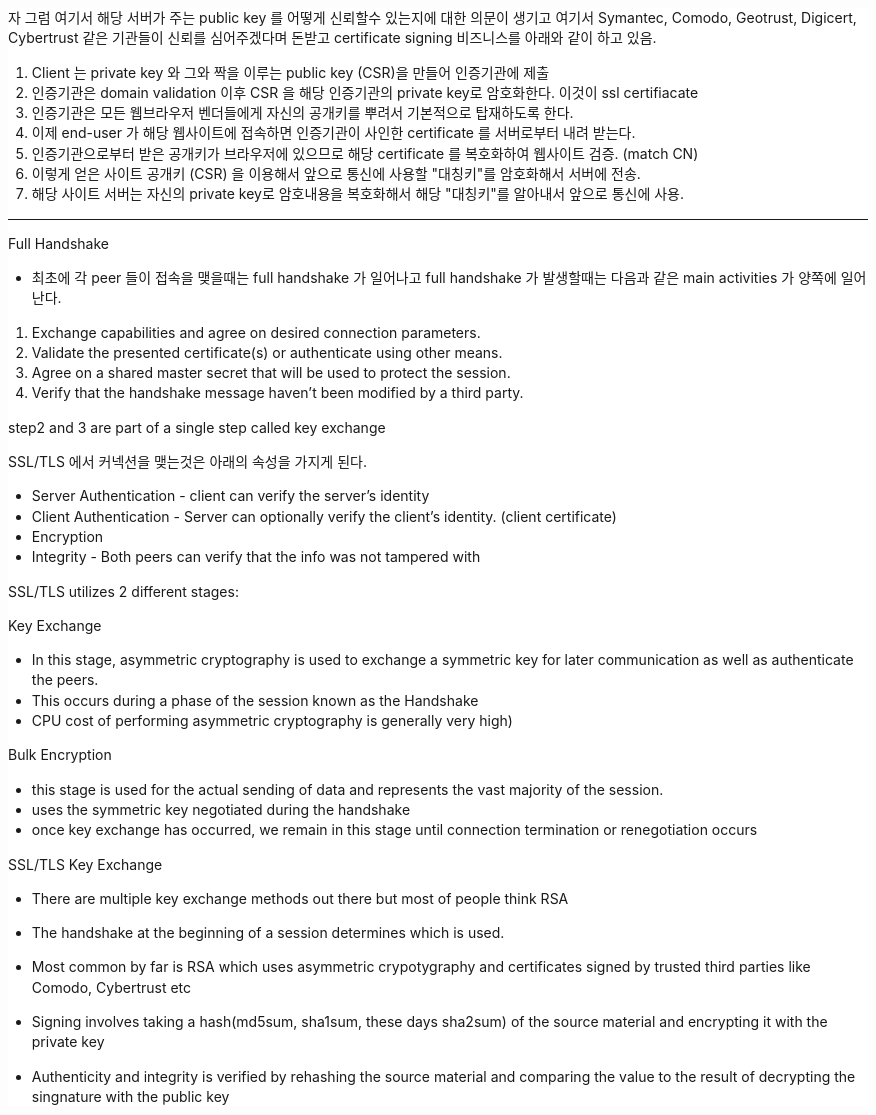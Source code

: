 자 그럼 여기서 해당 서버가 주는 public key 를 어떻게 신뢰할수 있는지에 대한 의문이 생기고 여기서 Symantec, Comodo, Geotrust, Digicert, Cybertrust 같은 기관들이 신뢰를 심어주겠다며 돈받고 certificate signing 비즈니스를 아래와 같이 하고 있음.

1. Client 는 private key 와 그와 짝을 이루는 public key (CSR)을 만들어 인증기관에 제출
2. 인증기관은 domain validation 이후 CSR 을 해당 인증기관의 private key로 암호화한다. 이것이 ssl certifiacate
3. 인증기관은 모든 웹브라우저 벤더들에게 자신의 공개키를 뿌려서 기본적으로 탑재하도록 한다.
4. 이제 end-user 가 해당 웹사이트에 접속하면 인증기관이 사인한 certificate 를 서버로부터 내려 받는다.
5. 인증기관으로부터 받은 공개키가 브라우저에 있으므로 해당 certificate 를 복호화하여 웹사이트 검증. (match CN)
6. 이렇게 얻은 사이트 공개키 (CSR) 을 이용해서 앞으로 통신에 사용할 "대칭키"를 암호화해서 서버에 전송.
7. 해당 사이트 서버는 자신의 private key로 암호내용을 복호화해서 해당 "대칭키"를 알아내서 앞으로 통신에 사용.

--------------------------
Full Handshake

- 최초에 각 peer 들이 접속을 맺을때는 full handshake 가 일어나고 full handshake 가 발생할때는 다음과 같은 main activities 가 양쪽에 일어난다.
1. Exchange capabilities and agree on desired connection parameters.
2. Validate the presented certificate(s) or authenticate using other means.
3. Agree on a shared master secret that will be used to protect the session.
4. Verify that the handshake message haven’t been modified by a third party.

step2 and 3 are part of a single step called key exchange


SSL/TLS 에서 커넥션을 맺는것은 아래의 속성을 가지게 된다.

- Server Authentication - client can verify the server’s identity
- Client Authentication - Server can optionally verify the client’s identity. (client certificate)
- Encryption
- Integrity - Both peers can verify that the info was not tampered with



SSL/TLS utilizes 2 different stages:

Key Exchange
- In this stage, asymmetric cryptography is used to exchange a symmetric key for later communication as well as authenticate the peers.
- This occurs during a phase of the session known as the Handshake
- CPU cost of performing asymmetric cryptography is generally very high)

Bulk Encryption
- this stage is used for the actual sending of data and represents the vast majority of the session.
- uses the symmetric key negotiated during the handshake
- once key exchange has occurred, we remain in this stage until connection termination or renegotiation occurs

SSL/TLS Key Exchange

- There are multiple key exchange methods out there but most of people think RSA 
- The handshake at the beginning of a session determines which is used.
- Most common by far is RSA which uses asymmetric crypotygraphy and certificates signed by trusted third parties like Comodo, Cybertrust etc

- Signing involves taking a hash(md5sum, sha1sum, these days sha2sum) of the source material and encrypting it with the private key
- Authenticity and integrity is verified by rehashing the source material and comparing the value to the result of decrypting the singnature with the public key
